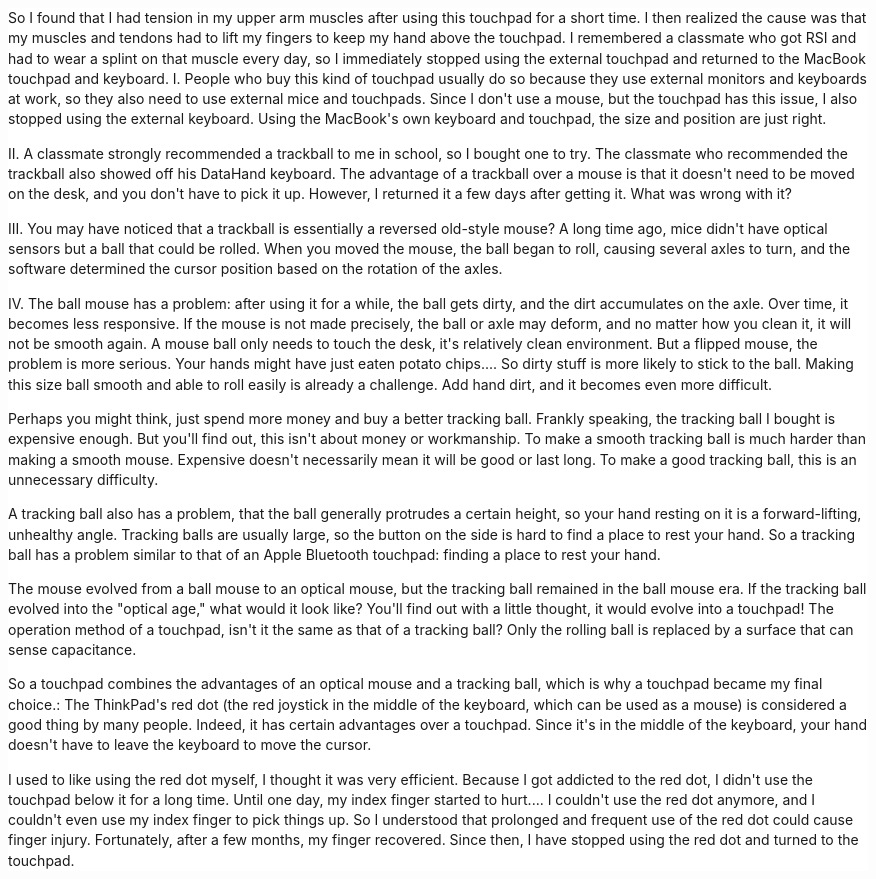 So I found that I had tension in my upper arm muscles after using this touchpad for a short time. I then realized the cause was that my muscles and tendons had to lift my fingers to keep my hand above the touchpad. I remembered a classmate who got RSI and had to wear a splint on that muscle every day, so I immediately stopped using the external touchpad and returned to the MacBook touchpad and keyboard. I. People who buy this kind of touchpad usually do so because they use external monitors and keyboards at work, so they also need to use external mice and touchpads. Since I don't use a mouse, but the touchpad has this issue, I also stopped using the external keyboard. Using the MacBook's own keyboard and touchpad, the size and position are just right.

II. A classmate strongly recommended a trackball to me in school, so I bought one to try. The classmate who recommended the trackball also showed off his DataHand keyboard. The advantage of a trackball over a mouse is that it doesn't need to be moved on the desk, and you don't have to pick it up. However, I returned it a few days after getting it. What was wrong with it?

III. You may have noticed that a trackball is essentially a reversed old-style mouse? A long time ago, mice didn't have optical sensors but a ball that could be rolled. When you moved the mouse, the ball began to roll, causing several axles to turn, and the software determined the cursor position based on the rotation of the axles.

IV. The ball mouse has a problem: after using it for a while, the ball gets dirty, and the dirt accumulates on the axle. Over time, it becomes less responsive. If the mouse is not made precisely, the ball or axle may deform, and no matter how you clean it, it will not be smooth again. A mouse ball only needs to touch the desk, it's relatively clean environment. But a flipped mouse, the problem is more serious. Your hands might have just eaten potato chips.... So dirty stuff is more likely to stick to the ball. Making this size ball smooth and able to roll easily is already a challenge. Add hand dirt, and it becomes even more difficult.

Perhaps you might think, just spend more money and buy a better tracking ball. Frankly speaking, the tracking ball I bought is expensive enough. But you'll find out, this isn't about money or workmanship. To make a smooth tracking ball is much harder than making a smooth mouse. Expensive doesn't necessarily mean it will be good or last long. To make a good tracking ball, this is an unnecessary difficulty.

A tracking ball also has a problem, that the ball generally protrudes a certain height, so your hand resting on it is a forward-lifting, unhealthy angle. Tracking balls are usually large, so the button on the side is hard to find a place to rest your hand. So a tracking ball has a problem similar to that of an Apple Bluetooth touchpad: finding a place to rest your hand.

The mouse evolved from a ball mouse to an optical mouse, but the tracking ball remained in the ball mouse era. If the tracking ball evolved into the "optical age," what would it look like? You'll find out with a little thought, it would evolve into a touchpad! The operation method of a touchpad, isn't it the same as that of a tracking ball? Only the rolling ball is replaced by a surface that can sense capacitance.

So a touchpad combines the advantages of an optical mouse and a tracking ball, which is why a touchpad became my final choice.: The ThinkPad's red dot (the red joystick in the middle of the keyboard, which can be used as a mouse) is considered a good thing by many people. Indeed, it has certain advantages over a touchpad. Since it's in the middle of the keyboard, your hand doesn't have to leave the keyboard to move the cursor.

I used to like using the red dot myself, I thought it was very efficient. Because I got addicted to the red dot, I didn't use the touchpad below it for a long time. Until one day, my index finger started to hurt.... I couldn't use the red dot anymore, and I couldn't even use my index finger to pick things up. So I understood that prolonged and frequent use of the red dot could cause finger injury. Fortunately, after a few months, my finger recovered. Since then, I have stopped using the red dot and turned to the touchpad.
